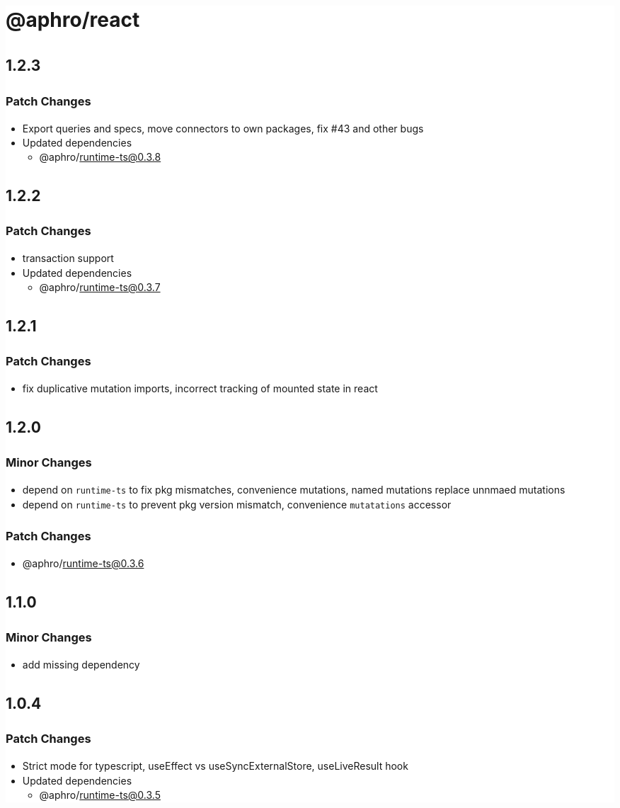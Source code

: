 # @aphro/react

## 1.2.3

### Patch Changes

- Export queries and specs, move connectors to own packages, fix #43 and other bugs
- Updated dependencies
  - @aphro/runtime-ts@0.3.8

## 1.2.2

### Patch Changes

- transaction support
- Updated dependencies
  - @aphro/runtime-ts@0.3.7

## 1.2.1

### Patch Changes

- fix duplicative mutation imports, incorrect tracking of mounted state in react

## 1.2.0

### Minor Changes

- depend on `runtime-ts` to fix pkg mismatches, convenience mutations, named mutations replace unnmaed mutations
- depend on `runtime-ts` to prevent pkg version mismatch, convenience `mutatations` accessor

### Patch Changes

- @aphro/runtime-ts@0.3.6

## 1.1.0

### Minor Changes

- add missing dependency

## 1.0.4

### Patch Changes

- Strict mode for typescript, useEffect vs useSyncExternalStore, useLiveResult hook
- Updated dependencies
  - @aphro/runtime-ts@0.3.5
